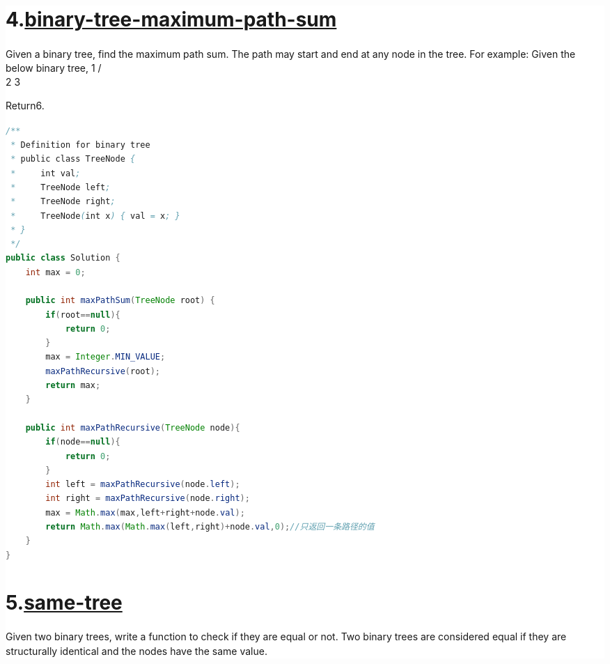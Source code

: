 # 4.[binary-tree-maximum-path-sum](https://leetcode.com/problems/binary-tree-maximum-path-sum/description/)
Given a binary tree, find the maximum path sum.
The path may start and end at any node in the tree.
For example:
Given the below binary tree,
       1
      / \
     2   3

Return6.

```java
/**
 * Definition for binary tree
 * public class TreeNode {
 *     int val;
 *     TreeNode left;
 *     TreeNode right;
 *     TreeNode(int x) { val = x; }
 * }
 */
public class Solution {
    int max = 0;
    
    public int maxPathSum(TreeNode root) {
        if(root==null){
            return 0;
        }
        max = Integer.MIN_VALUE;
        maxPathRecursive(root);
        return max;
    }
    
    public int maxPathRecursive(TreeNode node){
        if(node==null){
            return 0;
        }
        int left = maxPathRecursive(node.left);
        int right = maxPathRecursive(node.right);
        max = Math.max(max,left+right+node.val);
        return Math.max(Math.max(left,right)+node.val,0);//只返回一条路径的值
    }
}
```
# 5.[same-tree](https://leetcode.com/problems/same-tree/description/)
Given two binary trees, write a function to check if they are equal or not.
Two binary trees are considered equal if they are structurally identical and the nodes have the same value.
